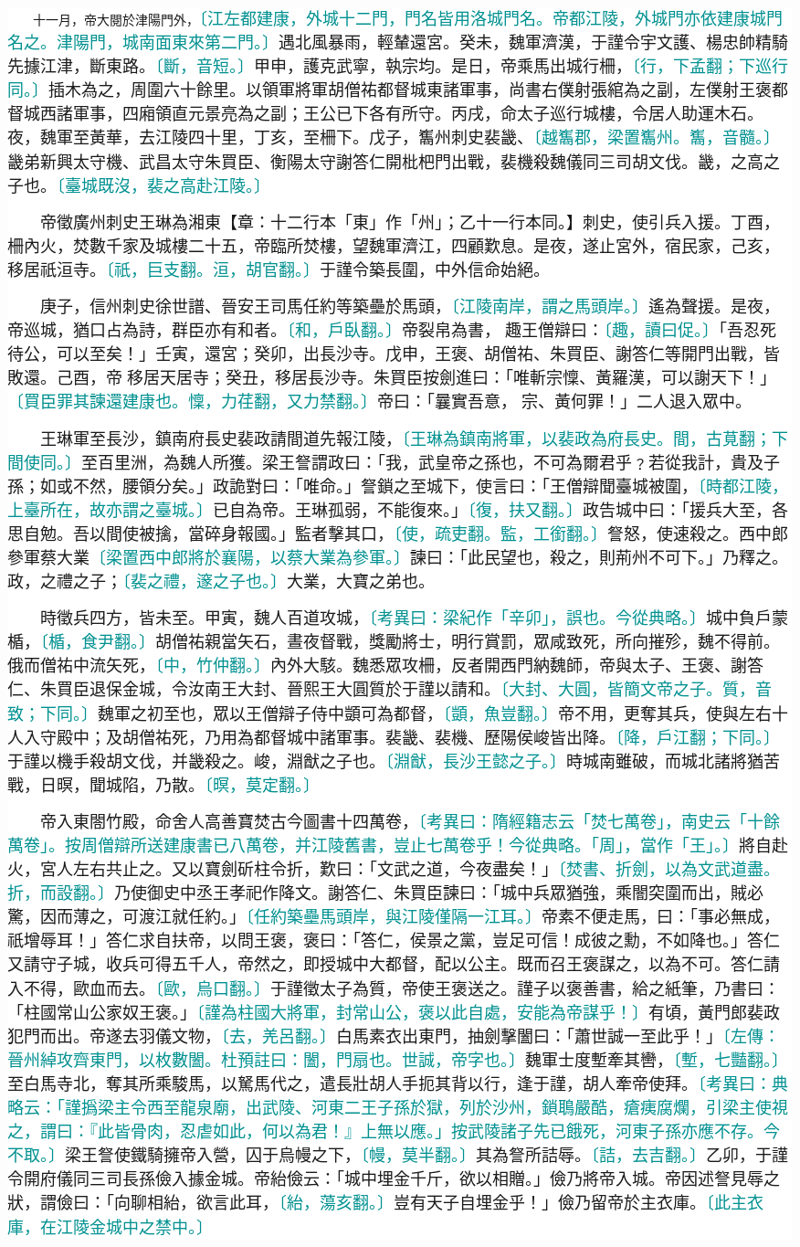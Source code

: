  　　十一月，帝大閱於津陽門外，</font><font size=4px color="#009090"><font size=4px>〔江左都建康，外城十二門，門名皆用洛城門名。帝都江陵，外城門亦依建康城門名之。津陽門，城南面東來第二門。〕</font></font><font size=4px>遇北風暴雨，輕輦還宮。癸未，魏軍濟漢，于謹令宇文護、楊忠帥精騎先據江津，斷東路。</font><font size=4px color="#009090"><font size=4px>〔斷，音短。〕</font></font><font size=4px>甲申，護克武寧，執宗均。是日，帝乘馬出城行柵，</font><font size=4px color="#009090"><font size=4px>〔行，下孟翻；下巡行同。〕</font></font><font size=4px>插木為之，周圍六十餘里。以領軍將軍胡僧祐都督城東諸軍事，尚書右僕射張綰為之副，左僕射王褒都督城西諸軍事，四廂領直元景亮為之副；王公已下各有所守。丙戌，命太子巡行城樓，令居人助運木石。夜，魏軍至黃華，去江陵四十里，丁亥，至柵下。戊子，雟州刺史裴畿、</font><font size=4px color="#009090"><font size=4px>〔越雟郡，梁置雟州。雟，音髓。〕</font></font><font size=4px>畿弟新興太守機、武昌太守朱買臣、衡陽太守謝答仁開枇杷門出戰，裴機殺魏儀同三司胡文伐。畿，之高之子也。</font><font size=4px color="#009090"><font size=4px>〔臺城既沒，裴之高赴江陵。〕</font></font><font size=4px>

 　　帝徵廣州刺史王琳為湘東</font><span class="h"><font size=4px>【章：十二行本「東」作「州」；乙十一行本同。】</font></font><font size=4px>刺史，使引兵入援。丁酉，柵內火，焚數千家及城樓二十五，帝臨所焚樓，望魏軍濟江，四顧歎息。是夜，遂止宮外，宿民家，己亥，移居祇洹寺。</font><font size=4px color="#009090"><font size=4px>〔祇，巨支翻。洹，胡官翻。〕</font></font><font size=4px>于謹令築長圍，中外信命始絕。

 　　庚子，信州刺史徐世譜、晉安王司馬任約等築壘於馬頭，</font><font size=4px color="#009090"><font size=4px>〔江陵南岸，謂之馬頭岸。〕</font></font><font size=4px>遙為聲援。是夜，帝巡城，猶口占為詩，群臣亦有和者。</font><font size=4px color="#009090"><font size=4px>〔和，戶臥翻。〕</font></font><font size=4px>帝裂帛為書， 趣王僧辯曰：</font><font size=4px color="#009090"><font size=4px>〔趣，讀曰促。〕</font></font><font size=4px>「吾忍死待公，可以至矣！」壬寅，還宮；癸卯，出長沙寺。戊申，王褒、胡僧祐、朱買臣、謝答仁等開門出戰，皆敗還。己酉，帝 移居天居寺；癸丑，移居長沙寺。朱買臣按劍進曰：「唯斬宗懍、黃羅漢，可以謝天下！」</font><font size=4px color="#009090"><font size=4px>〔買臣罪其諫還建康也。懍，力荏翻，又力禁翻。〕</font></font><font size=4px>帝曰：「曩實吾意， 宗、黃何罪！」二人退入眾中。

 　　王琳軍至長沙，鎮南府長史裴政請間道先報江陵，</font><font size=4px color="#009090"><font size=4px>〔王琳為鎮南將軍，以裴政為府長史。間，古莧翻；下間使同。〕</font></font><font size=4px>至百里洲，為魏人所獲。梁王詧謂政曰：「我，武皇帝之孫也，不可為爾君乎﹖若從我計，貴及子孫；如或不然，腰領分矣。」政詭對曰：「唯命。」詧鎖之至城下，使言曰：「王僧辯聞臺城被圍，</font><font size=4px color="#009090"><font size=4px>〔時都江陵，上臺所在，故亦謂之臺城。〕</font></font><font size=4px>已自為帝。王琳孤弱，不能復來。」</font><font size=4px color="#009090"><font size=4px>〔復，扶又翻。〕</font></font><font size=4px>政告城中曰：「援兵大至，各思自勉。吾以間使被擒，當碎身報國。」監者擊其口，</font><font size=4px color="#009090"><font size=4px>〔使，疏吏翻。監，工銜翻。〕</font></font><font size=4px>詧怒，使速殺之。西中郎參軍蔡大業</font><font size=4px color="#009090"><font size=4px>〔梁置西中郎將於襄陽，以蔡大業為參軍。〕</font></font><font size=4px>諫曰：「此民望也，殺之，則荊州不可下。」乃釋之。政，之禮之子；</font><font size=4px color="#009090"><font size=4px>〔裴之禮，邃之子也。〕</font></font><font size=4px>大業，大寶之弟也。

 　　時徵兵四方，皆未至。甲寅，魏人百道攻城，</font><font size=4px color="#009090"><font size=4px>〔考異曰：梁紀作「辛卯」，誤也。今從典略。〕</font></font><font size=4px>城中負戶蒙楯，</font><font size=4px color="#009090"><font size=4px>〔楯，食尹翻。〕</font></font><font size=4px>胡僧祐親當矢石，晝夜督戰，獎勵將士，明行賞罰，眾咸致死，所向摧殄，魏不得前。俄而僧祐中流矢死，</font><font size=4px color="#009090"><font size=4px>〔中，竹仲翻。〕</font></font><font size=4px>內外大駭。魏悉眾攻柵，反者開西門納魏師，帝與太子、王褒、謝答仁、朱買臣退保金城，令汝南王大封、晉熙王大圓質於于謹以請和。</font><font size=4px color="#009090"><font size=4px>〔大封、大圓，皆簡文帝之子。質，音致；下同。〕</font></font><font size=4px>魏軍之初至也，眾以王僧辯子侍中顗可為都督，</font><font size=4px color="#009090"><font size=4px>〔顗，魚豈翻。〕</font></font><font size=4px>帝不用，更奪其兵，使與左右十人入守殿中；及胡僧祐死，乃用為都督城中諸軍事。裴畿、裴機、歷陽侯峻皆出降。</font><font size=4px color="#009090"><font size=4px>〔降，戶江翻；下同。〕</font></font><font size=4px>于謹以機手殺胡文伐，并畿殺之。峻，淵猷之子也。</font><font size=4px color="#009090"><font size=4px>〔淵猷，長沙王懿之子。〕</font></font><font size=4px>時城南雖破，而城北諸將猶苦戰，日暝，聞城陷，乃散。</font><font size=4px color="#009090"><font size=4px>〔暝，莫定翻。〕</font></font><font size=4px>

 　　帝入東閤竹殿，命舍人高善寶焚古今圖書十四萬卷，</font><font size=4px color="#009090"><font size=4px>〔考異曰：隋經籍志云「焚七萬卷」，南史云「十餘萬卷」。按周僧辯所送建康書已八萬卷，并江陵舊書，豈止七萬卷乎！今從典略。「周」，當作「王」。〕</font></font><font size=4px>將自赴火，宮人左右共止之。又以寶劍斫柱令折，歎曰：「文武之道，今夜盡矣！」</font><font size=4px color="#009090"><font size=4px>〔焚書、折劍，以為文武道盡。折，而設翻。〕</font></font><font size=4px>乃使御史中丞王孝祀作降文。謝答仁、朱買臣諫曰：「城中兵眾猶強，乘闇突圍而出，賊必驚，因而薄之，可渡江就任約。」</font><font size=4px color="#009090"><font size=4px>〔任約築壘馬頭岸，與江陵僅隔一江耳。〕</font></font><font size=4px>帝素不便走馬，曰：「事必無成，祇增辱耳！」答仁求自扶帝，以問王褒，褒曰：「答仁，侯景之黨，豈足可信！成彼之勳，不如降也。」答仁又請守子城，收兵可得五千人，帝然之，即授城中大都督，配以公主。既而召王褒謀之，以為不可。答仁請入不得，歐血而去。</font><font size=4px color="#009090"><font size=4px>〔歐，烏口翻。〕</font></font><font size=4px>于謹徵太子為質，帝使王褒送之。謹子以褒善書，給之紙筆，乃書曰：「柱國常山公家奴王褒。」</font><font size=4px color="#009090"><font size=4px>〔謹為柱國大將軍，封常山公，褒以此自處，安能為帝謀乎！〕</font></font><font size=4px>有頃，黃門郎裴政犯門而出。帝遂去羽儀文物，</font><font size=4px color="#009090"><font size=4px>〔去，羌呂翻。〕</font></font><font size=4px>白馬素衣出東門，抽劍擊闔曰：「蕭世誠一至此乎！」</font><font size=4px color="#009090"><font size=4px>〔左傳：晉州綽攻齊東門，以枚數闔。杜預註曰：闔，門扇也。世誠，帝字也。〕</font></font><font size=4px>魏軍士度塹牽其轡，</font><font size=4px color="#009090"><font size=4px>〔塹，七豔翻。〕</font></font><font size=4px>至白馬寺北，奪其所乘駿馬，以駑馬代之，遣長壯胡人手扼其背以行，逢于謹，胡人牽帝使拜。</font><font size=4px color="#009090"><font size=4px>〔考異曰：典略云：「謹撝梁主令西至龍泉廟，出武陵、河東二王子孫於獄，列於沙州，鎖鵈嚴酷，瘡痍腐爛，引梁主使視之，謂曰：『此皆骨肉，忍虐如此，何以為君！』上無以應。」按武陵諸子先已餓死，河東子孫亦應不存。今不取。〕</font></font><font size=4px>梁王詧使鐵騎擁帝入營，囚于烏幔之下，</font><font size=4px color="#009090"><font size=4px>〔幔，莫半翻。〕</font></font><font size=4px>其為詧所詰辱。</font><font size=4px color="#009090"><font size=4px>〔詰，去吉翻。〕</font></font><font size=4px>乙卯，于謹令開府儀同三司長孫儉入據金城。帝紿儉云：「城中埋金千斤，欲以相贈。」儉乃將帝入城。帝因述詧見辱之狀，謂儉曰：「向聊相紿，欲言此耳，</font><font size=4px color="#009090"><font size=4px>〔紿，蕩亥翻。〕</font></font><font size=4px>豈有天子自埋金乎！」儉乃留帝於主衣庫。</font><font size=4px color="#009090"><font size=4px>〔此主衣庫，在江陵金城中之禁中。〕</font></font><font size=4px>
